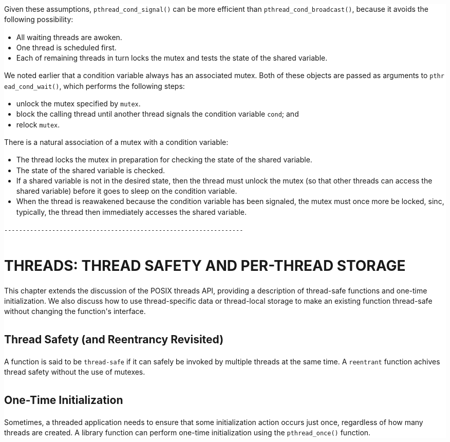 Given these assumptions, `pthread_cond_signal()` can be more
efficient than `pthread_cond_broadcast()`, because it avoids the
following possibility:

+ All waiting threads are awoken.
+ One thread is scheduled first.
+ Each of remaining threads in turn locks the mutex and tests
  the state of the shared variable.

We noted earlier that a condition variable always has an associated
mutex. Both of these objects are passed as arguments to 
`pthread_cond_wait()`, which performs the following steps:

+ unlock the mutex specified by `mutex`.
+ block the calling thread until another thread signals the 
  condition variable `cond`; and
+ relock `mutex`.

There is a natural association of a mutex with a condition 
variable:

+ The thread locks the mutex in preparation for checking the state
  of the shared variable.
+ The state of the shared variable is checked.
+ If a shared variable is not in the desired state, then the 
  thread must unlock the mutex (so that other threads can access 
  the shared variable) before it goes to sleep on the condition 
  variable.
+ When the thread is reawakened because the condition variable has
  been signaled, the mutex must once more be locked, sinc, 
  typically, the thread then immediately accesses the shared 
  variable.


`-----------------------------------------------------------------`


# THREADS: THREAD SAFETY AND PER-THREAD STORAGE

This chapter extends the discussion of the POSIX threads API, 
providing a description of thread-safe functions and one-time 
initialization. We also discuss how to use thread-specific data or
thread-local storage to make an existing function thread-safe 
without changing the function's interface.

## Thread Safety (and Reentrancy Revisited)

A function is said to be `thread-safe` if it can safely be invoked
by multiple threads at the same time. A `reentrant` function achives
thread safety without the use of mutexes.

## One-Time Initialization

Sometimes, a threaded application needs to ensure that some
initialization action occurs just once, regardless of how many 
threads are created. A library function can perform one-time
initialization using the `pthread_once()` function.
